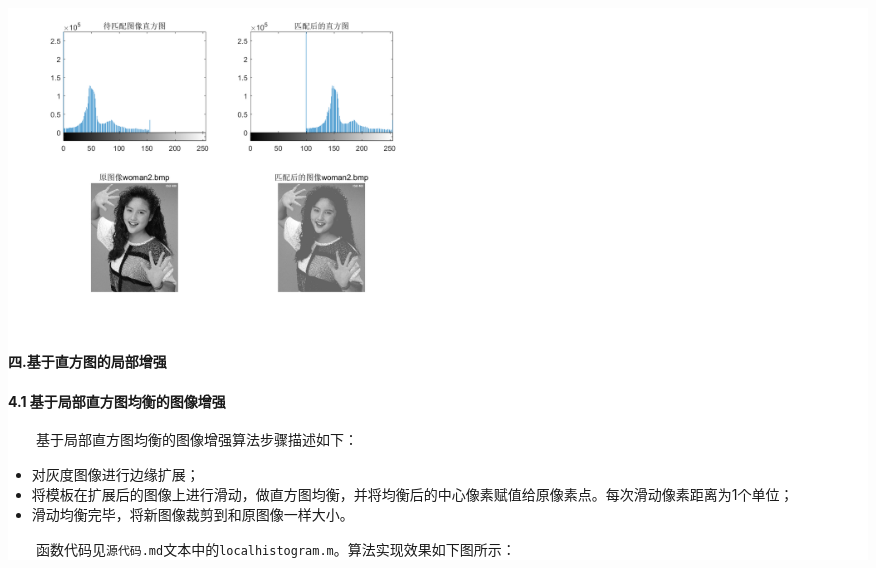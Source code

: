<img src="https://github.com/poisonwine/hw3/blob/master/%E5%9B%BE%E7%89%87/%E7%9B%B4%E6%96%B9%E5%9B%BE%E5%8C%B9%E9%85%8Dwoman2.bmp" width="425"/>

#### 四.基于直方图的局部增强
#### 4.1 基于局部直方图均衡的图像增强
&emsp;&emsp;基于局部直方图均衡的图像增强算法步骤描述如下：
* 对灰度图像进行边缘扩展；
* 将模板在扩展后的图像上进行滑动，做直方图均衡，并将均衡后的中心像素赋值给原像素点。每次滑动像素距离为1个单位；
* 滑动均衡完毕，将新图像裁剪到和原图像一样大小。

&emsp;&emsp;函数代码见`源代码.md`文本中的`localhistogram.m`。算法实现效果如下图所示：
